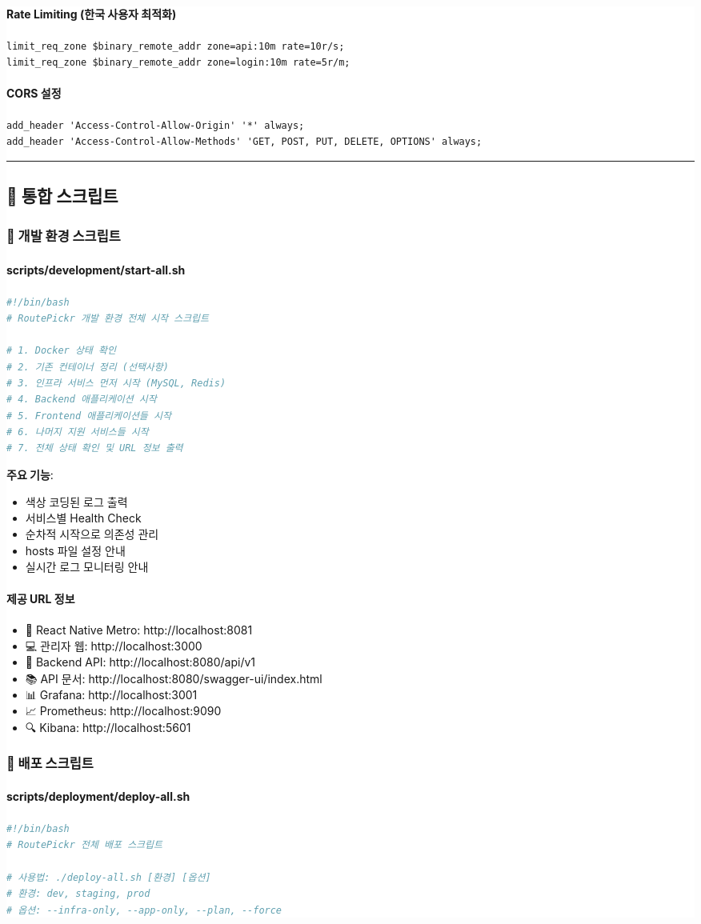 #### Rate Limiting (한국 사용자 최적화)
```nginx
limit_req_zone $binary_remote_addr zone=api:10m rate=10r/s;
limit_req_zone $binary_remote_addr zone=login:10m rate=5r/m;
```

#### CORS 설정
```nginx
add_header 'Access-Control-Allow-Origin' '*' always;
add_header 'Access-Control-Allow-Methods' 'GET, POST, PUT, DELETE, OPTIONS' always;
```

---

## 🚀 통합 스크립트

### 🔧 개발 환경 스크립트

#### scripts/development/start-all.sh
```bash
#!/bin/bash
# RoutePickr 개발 환경 전체 시작 스크립트

# 1. Docker 상태 확인
# 2. 기존 컨테이너 정리 (선택사항)
# 3. 인프라 서비스 먼저 시작 (MySQL, Redis)
# 4. Backend 애플리케이션 시작
# 5. Frontend 애플리케이션들 시작
# 6. 나머지 지원 서비스들 시작
# 7. 전체 상태 확인 및 URL 정보 출력
```

**주요 기능**:
- 색상 코딩된 로그 출력
- 서비스별 Health Check
- 순차적 시작으로 의존성 관리
- hosts 파일 설정 안내
- 실시간 로그 모니터링 안내

#### 제공 URL 정보
- 📱 React Native Metro: http://localhost:8081
- 💻 관리자 웹: http://localhost:3000
- 🔧 Backend API: http://localhost:8080/api/v1
- 📚 API 문서: http://localhost:8080/swagger-ui/index.html
- 📊 Grafana: http://localhost:3001
- 📈 Prometheus: http://localhost:9090
- 🔍 Kibana: http://localhost:5601

### 🚀 배포 스크립트

#### scripts/deployment/deploy-all.sh
```bash
#!/bin/bash
# RoutePickr 전체 배포 스크립트

# 사용법: ./deploy-all.sh [환경] [옵션]
# 환경: dev, staging, prod
# 옵션: --infra-only, --app-only, --plan, --force
```

